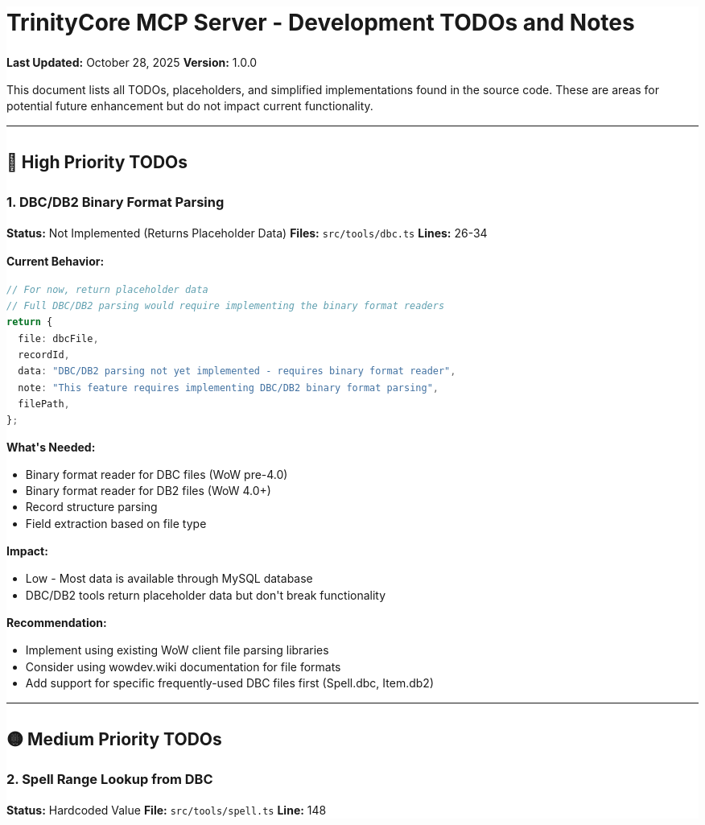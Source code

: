 # TrinityCore MCP Server - Development TODOs and Notes

**Last Updated:** October 28, 2025
**Version:** 1.0.0

This document lists all TODOs, placeholders, and simplified implementations found in the source code. These are areas for potential future enhancement but do not impact current functionality.

---

## 🔴 High Priority TODOs

### 1. DBC/DB2 Binary Format Parsing
**Status:** Not Implemented (Returns Placeholder Data)
**Files:** `src/tools/dbc.ts`
**Lines:** 26-34

**Current Behavior:**
```typescript
// For now, return placeholder data
// Full DBC/DB2 parsing would require implementing the binary format readers
return {
  file: dbcFile,
  recordId,
  data: "DBC/DB2 parsing not yet implemented - requires binary format reader",
  note: "This feature requires implementing DBC/DB2 binary format parsing",
  filePath,
};
```

**What's Needed:**
- Binary format reader for DBC files (WoW pre-4.0)
- Binary format reader for DB2 files (WoW 4.0+)
- Record structure parsing
- Field extraction based on file type

**Impact:**
- Low - Most data is available through MySQL database
- DBC/DB2 tools return placeholder data but don't break functionality

**Recommendation:**
- Implement using existing WoW client file parsing libraries
- Consider using wowdev.wiki documentation for file formats
- Add support for specific frequently-used DBC files first (Spell.dbc, Item.db2)

---

## 🟡 Medium Priority TODOs

### 2. Spell Range Lookup from DBC
**Status:** Hardcoded Value
**File:** `src/tools/spell.ts`
**Line:** 148
